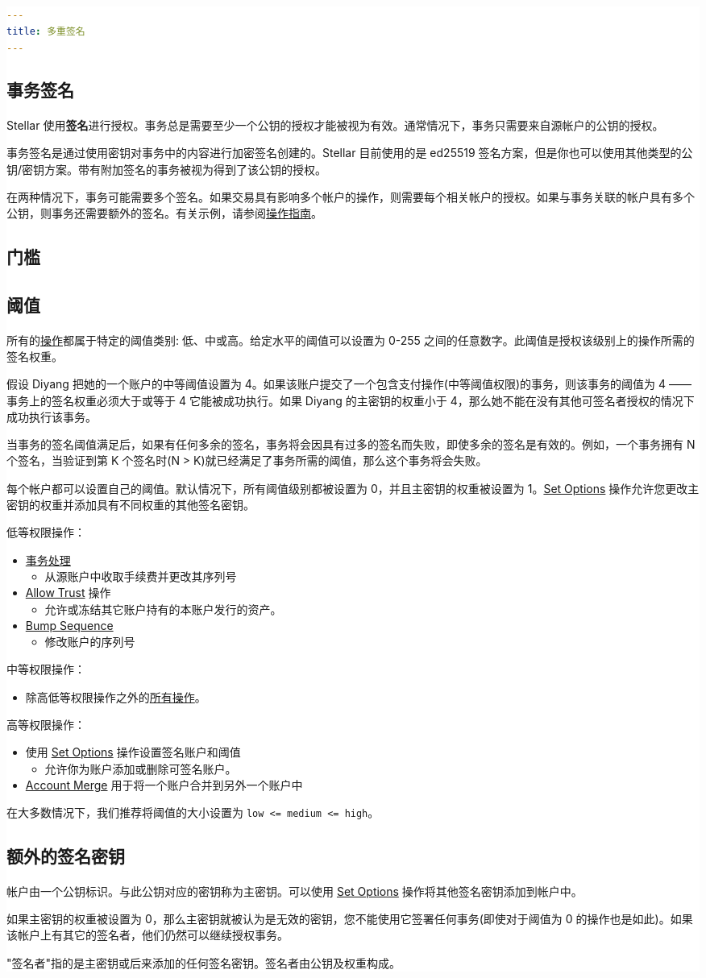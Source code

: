 ```yaml
---
title: 多重签名
---
```


## 事务签名
Stellar 使用**签名**进行授权。事务总是需要至少一个公钥的授权才能被视为有效。通常情况下，事务只需要来自源帐户的公钥的授权。

事务签名是通过使用密钥对事务中的内容进行加密签名创建的。Stellar 目前使用的是 ed25519 签名方案，但是你也可以使用其他类型的公钥/密钥方案。带有附加签名的事务被视为得到了该公钥的授权。

在两种情况下，事务可能需要多个签名。如果交易具有影响多个帐户的操作，则需要每个相关帐户的授权。如果与事务关联的帐户具有多个公钥，则事务还需要额外的签名。有关示例，请参阅[操作指南](./operations.md#examples)。



## 门槛

## 阈值

所有的[操作](./operations.md)都属于特定的阈值类别: 低、中或高。给定水平的阈值可以设置为 0-255 之间的任意数字。此阈值是授权该级别上的操作所需的签名权重。

假设 Diyang 把她的一个账户的中等阈值设置为 4。如果该账户提交了一个包含支付操作(中等阈值权限)的事务，则该事务的阈值为 4 —— 事务上的签名权重必须大于或等于 4 它能被成功执行。如果 Diyang 的主密钥的权重小于 4，那么她不能在没有其他可签名者授权的情况下成功执行该事务。

当事务的签名阈值满足后，如果有任何多余的签名，事务将会因具有过多的签名而失败，即使多余的签名是有效的。例如，一个事务拥有 N 个签名，当验证到第 K 个签名时(N > K)就已经满足了事务所需的阈值，那么这个事务将会失败。

每个帐户都可以设置自己的阈值。默认情况下，所有阈值级别都被设置为 0，并且主密钥的权重被设置为 1。[Set Options](./list-of-operations.md#set-options) 操作允许您更改主密钥的权重并添加具有不同权重的其他签名密钥。

低等权限操作：
  * [事务处理](./transactions.md)
    * 从源账户中收取手续费并更改其序列号
  * [Allow Trust](./list-of-operations.md#allow-trust) 操作
    * 允许或冻结其它账户持有的本账户发行的资产。
  * [Bump Sequence](./list-of-operations.md#bump-sequence)
    * 修改账户的序列号

中等权限操作：
 * 除高低等权限操作之外的[所有操作](./list-of-operations.md)。

高等权限操作：
  * 使用 [Set Options](./list-of-operations.md#set-options) 操作设置签名账户和阈值
    * 允许你为账户添加或删除可签名账户。
  * [Account Merge](./list-of-operations.md#account-merge) 用于将一个账户合并到另外一个账户中

在大多数情况下，我们推荐将阈值的大小设置为 `low <= medium <= high`。

## 额外的签名密钥
帐户由一个公钥标识。与此公钥对应的密钥称为主密钥。可以使用 [Set Options](./list-of-operations.md#set-options) 操作将其他签名密钥添加到帐户中。

如果主密钥的权重被设置为 0，那么主密钥就被认为是无效的密钥，您不能使用它签署任何事务(即使对于阈值为 0 的操作也是如此)。如果该帐户上有其它的签名者，他们仍然可以继续授权事务。

"签名者"指的是主密钥或后来添加的任何签名密钥。签名者由公钥及权重构成。
